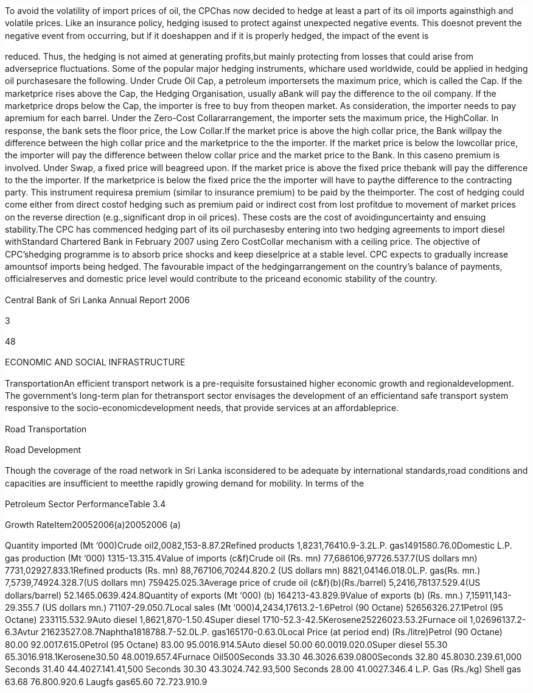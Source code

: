 To avoid the volatility of import prices of oil, the CPChas now decided to hedge at least a part of its oil imports againsthigh and volatile prices. Like an insurance policy, hedging isused to protect against unexpected negative events. This doesnot prevent the negative event from occurring, but if it doeshappen and if it is properly hedged, the impact of the event is

reduced. Thus, the hedging is not aimed at generating profits,but mainly protecting from losses that could arise from adverseprice fluctuations. Some of the popular major hedging instruments, whichare used worldwide, could be applied in hedging oil purchasesare the following. Under Crude Oil Cap, a petroleum importersets the maximum price, which is called the Cap. If the marketprice rises above the Cap, the Hedging Organisation, usually aBank will pay the difference to the oil company. If the marketprice drops below the Cap, the importer is free to buy from theopen market. As consideration, the importer needs to pay apremium for each barrel. Under the Zero-Cost Collararrangement, the importer sets the maximum price, the HighCollar. In response, the bank sets the floor price, the Low Collar.If the market price is above the high collar price, the Bank willpay the difference between the high collar price and the marketprice to the the importer. If the market price is below the lowcollar price, the importer will pay the difference between thelow collar price and the market price to the Bank. In this caseno premium is involved. Under Swap, a fixed price will beagreed upon. If the market price is above the fixed price thebank will pay the difference to the the importer. If the marketprice is below the fixed price the the importer will have to paythe difference to the contracting party. This instrument requiresa premium (similar to insurance premium) to be paid by the theimporter. The cost of hedging could come either from direct costof hedging such as premium paid or indirect cost from lost profitdue to movement of market prices on the reverse direction (e.g.,significant drop in oil prices). These costs are the cost of avoidinguncertainty and ensuing stability.The CPC has commenced hedging part of its oil purchasesby entering into two hedging agreements to import diesel withStandard Chartered Bank in February 2007 using Zero CostCollar mechanism with a ceiling price. The objective of CPC’shedging programme is to absorb price shocks and keep dieselprice at a stable level. CPC expects to gradually increase amountsof imports being hedged. The favourable impact of the hedgingarrangement on the country’s balance of payments, officialreserves and domestic price level would contribute to the priceand economic stability of the country.

Central Bank of Sri Lanka Annual Report 2006

3

48

ECONOMIC AND SOCIAL INFRASTRUCTURE

TransportationAn efficient transport network is a pre-requisite forsustained higher economic growth and regionaldevelopment. The government’s long-term plan for thetransport sector envisages the development of an efficientand safe transport system responsive to the socio-economicdevelopment needs, that provide services at an affordableprice.

Road Transportation

Road Development

Though the coverage of the road network in Sri Lanka isconsidered to be adequate by international standards,road conditions and capacities are insufficient to meetthe rapidly growing demand for mobility. In terms of the

Petroleum Sector PerformanceTable 3.4

Growth RateItem20052006(a)20052006 (a)

Quantity imported (Mt ‘000)Crude oil2,0082,153-8.87.2Refined products 1,8231,76410.9-3.2L.P. gas1491580.76.0Domestic L.P. gas production (Mt ‘000) 1315-13.315.4Value of imports (c&f)Crude oil (Rs. mn) 77,686106,97726.537.7(US dollars mn) 7731,02927.833.1Refined products (Rs. mn) 88,767106,70244.820.2 (US dollars mn) 8821,04146.018.0L.P. gas(Rs. mn.) 7,5739,74924.328.7(US dollars mn) 759425.025.3Average price of crude oil (c&f)(b)(Rs./barrel) 5,2416,78137.529.4(US dollars/barrel) 52.1465.0639.424.8Quantity of exports (Mt ‘000) (b) 164213-43.829.9Value of exports (b) (Rs. mn.) 7,15911,143-29.355.7 (US dollars mn.) 71107-29.050.7Local sales (Mt ‘000)4,2434,17613.2-1.6Petrol (90 Octane) 52656326.27.1Petrol (95 Octane) 233115.532.9Auto diesel 1,8621,870-1.50.4Super diesel 1710-52.3-42.5Kerosene25226023.53.2Furnace oil 1,02696137.2-6.3Avtur 21623527.08.7Naphtha1818788.7-52.0L.P. gas165170-0.63.0Local Price (at period end) (Rs./litre)Petrol (90 Octane) 80.00 92.0017.615.0Petrol (95 Octane) 83.00 95.0016.914.5Auto diesel 50.00 60.0019.020.0Super diesel 55.30 65.3016.918.1Kerosene30.50 48.0019.657.4Furnace Oil500Seconds 33.30 46.3026.639.0800Seconds 32.80 45.8030.239.61,000 Seconds 31.40 44.4027.141.41,500 Seconds 30.30 43.3024.742.93,500 Seconds 28.00 41.0027.346.4 L.P. Gas (Rs./kg) Shell gas 63.68 76.800.920.6 Laugfs gas65.60 72.723.910.9
